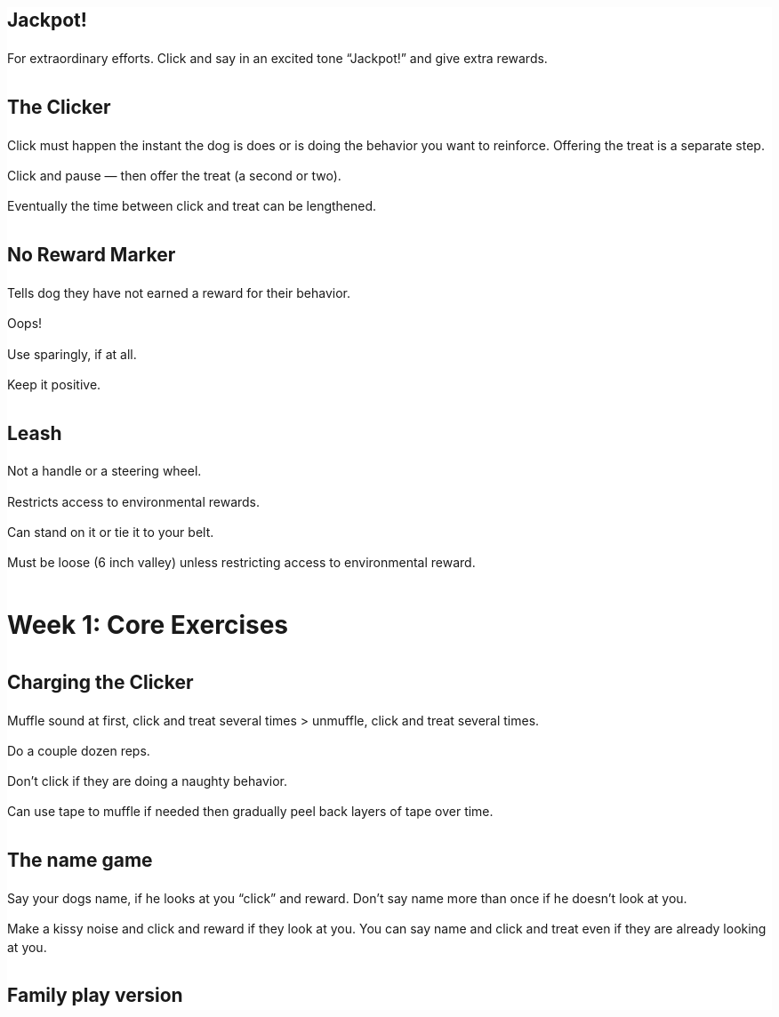 ## Jackpot!

For extraordinary efforts. Click and say in an excited tone “Jackpot!” and give extra rewards.

## The Clicker

Click must happen the instant the dog is does or is doing the behavior you want to reinforce. Offering the treat is a separate step.

Click and pause — then offer the treat (a second or two).

Eventually the time between click and treat can be lengthened.

## No Reward Marker

Tells dog they have not earned a reward for their behavior.

Oops!

Use sparingly, if at all.

Keep it positive.

## Leash

Not a handle or a steering wheel.

Restricts access to environmental rewards.

Can stand on it or tie it to your belt.

Must be loose (6 inch valley) unless restricting access to environmental reward.

# Week 1: Core Exercises

## Charging the Clicker

Muffle sound at first, click and treat several times > unmuffle, click and treat several times.

Do a couple dozen reps.

Don’t click if they are doing a naughty behavior.

Can use tape to muffle if needed then gradually peel back layers of tape over time.

## The name game

Say your dogs name, if he looks at you “click” and reward. Don’t say name more than once if he doesn’t look at you.

Make a kissy noise and click and reward if they look at you. You can say name and click and treat even if they are already looking at you.

## Family play version

